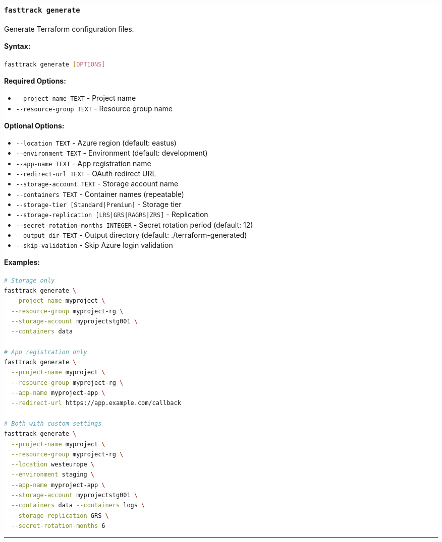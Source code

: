 
### `fasttrack generate`

Generate Terraform configuration files.

**Syntax:**
```bash
fasttrack generate [OPTIONS]
```

**Required Options:**
- `--project-name TEXT` - Project name
- `--resource-group TEXT` - Resource group name

**Optional Options:**
- `--location TEXT` - Azure region (default: eastus)
- `--environment TEXT` - Environment (default: development)
- `--app-name TEXT` - App registration name
- `--redirect-url TEXT` - OAuth redirect URL
- `--storage-account TEXT` - Storage account name
- `--containers TEXT` - Container names (repeatable)
- `--storage-tier [Standard|Premium]` - Storage tier
- `--storage-replication [LRS|GRS|RAGRS|ZRS]` - Replication
- `--secret-rotation-months INTEGER` - Secret rotation period (default: 12)
- `--output-dir TEXT` - Output directory (default: ./terraform-generated)
- `--skip-validation` - Skip Azure login validation

**Examples:**

```bash
# Storage only
fasttrack generate \
  --project-name myproject \
  --resource-group myproject-rg \
  --storage-account myprojectstg001 \
  --containers data

# App registration only
fasttrack generate \
  --project-name myproject \
  --resource-group myproject-rg \
  --app-name myproject-app \
  --redirect-url https://app.example.com/callback

# Both with custom settings
fasttrack generate \
  --project-name myproject \
  --resource-group myproject-rg \
  --location westeurope \
  --environment staging \
  --app-name myproject-app \
  --storage-account myprojectstg001 \
  --containers data --containers logs \
  --storage-replication GRS \
  --secret-rotation-months 6
```

---